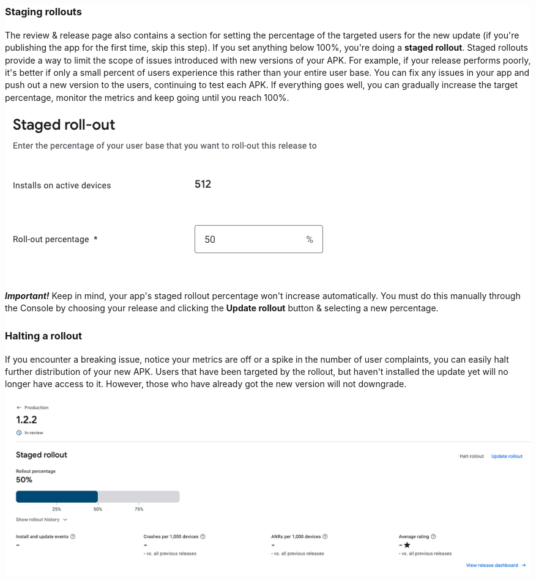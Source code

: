 
### Staging rollouts

The review & release page also contains a section for setting the percentage of the targeted users for the new update (if you're publishing the app for the first time, skip this step). If you set anything below 100%, you're doing a **staged rollout**. Staged rollouts provide a way to limit the scope of issues introduced with new versions of your APK. For example, if your release performs poorly, it's better if only a small percent of users experience this rather than your entire user base. You can fix any issues in your app and push out a new version to the users, continuing to test each APK. If everything goes well, you can gradually increase the target percentage, monitor the metrics and keep going until you reach 100%.

![Staged rollout](/img/release_practices/staged_rollout.png)

***Important!*** Keep in mind, your app's staged rollout percentage won't increase automatically. You must do this manually through the Console by choosing your release and clicking the **Update rollout** button & selecting a new percentage.

### Halting a rollout

If you encounter a breaking issue, notice your metrics are off or a spike in the number of user complaints, you can easily halt further distribution of your new APK. Users that have been targeted by the rollout, but haven't installed the update yet will no longer have access to it. However, those who have already got the new version will not downgrade.

![Halted rollout](/img/release_practices/halted_rollout.png)
